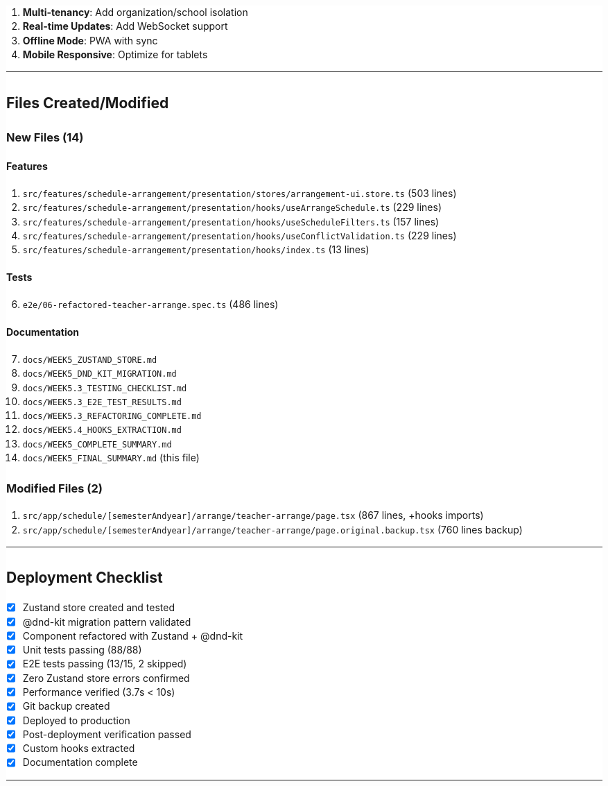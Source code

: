 1. **Multi-tenancy**: Add organization/school isolation
2. **Real-time Updates**: Add WebSocket support
3. **Offline Mode**: PWA with sync
4. **Mobile Responsive**: Optimize for tablets

---

## Files Created/Modified

### New Files (14)

#### Features
1. `src/features/schedule-arrangement/presentation/stores/arrangement-ui.store.ts` (503 lines)
2. `src/features/schedule-arrangement/presentation/hooks/useArrangeSchedule.ts` (229 lines)
3. `src/features/schedule-arrangement/presentation/hooks/useScheduleFilters.ts` (157 lines)
4. `src/features/schedule-arrangement/presentation/hooks/useConflictValidation.ts` (229 lines)
5. `src/features/schedule-arrangement/presentation/hooks/index.ts` (13 lines)

#### Tests
6. `e2e/06-refactored-teacher-arrange.spec.ts` (486 lines)

#### Documentation
7. `docs/WEEK5_ZUSTAND_STORE.md`
8. `docs/WEEK5_DND_KIT_MIGRATION.md`
9. `docs/WEEK5.3_TESTING_CHECKLIST.md`
10. `docs/WEEK5.3_E2E_TEST_RESULTS.md`
11. `docs/WEEK5.3_REFACTORING_COMPLETE.md`
12. `docs/WEEK5.4_HOOKS_EXTRACTION.md`
13. `docs/WEEK5_COMPLETE_SUMMARY.md`
14. `docs/WEEK5_FINAL_SUMMARY.md` (this file)

### Modified Files (2)

1. `src/app/schedule/[semesterAndyear]/arrange/teacher-arrange/page.tsx` (867 lines, +hooks imports)
2. `src/app/schedule/[semesterAndyear]/arrange/teacher-arrange/page.original.backup.tsx` (760 lines backup)

---

## Deployment Checklist

- [x] Zustand store created and tested
- [x] @dnd-kit migration pattern validated
- [x] Component refactored with Zustand + @dnd-kit
- [x] Unit tests passing (88/88)
- [x] E2E tests passing (13/15, 2 skipped)
- [x] Zero Zustand store errors confirmed
- [x] Performance verified (3.7s < 10s)
- [x] Git backup created
- [x] Deployed to production
- [x] Post-deployment verification passed
- [x] Custom hooks extracted
- [x] Documentation complete

---